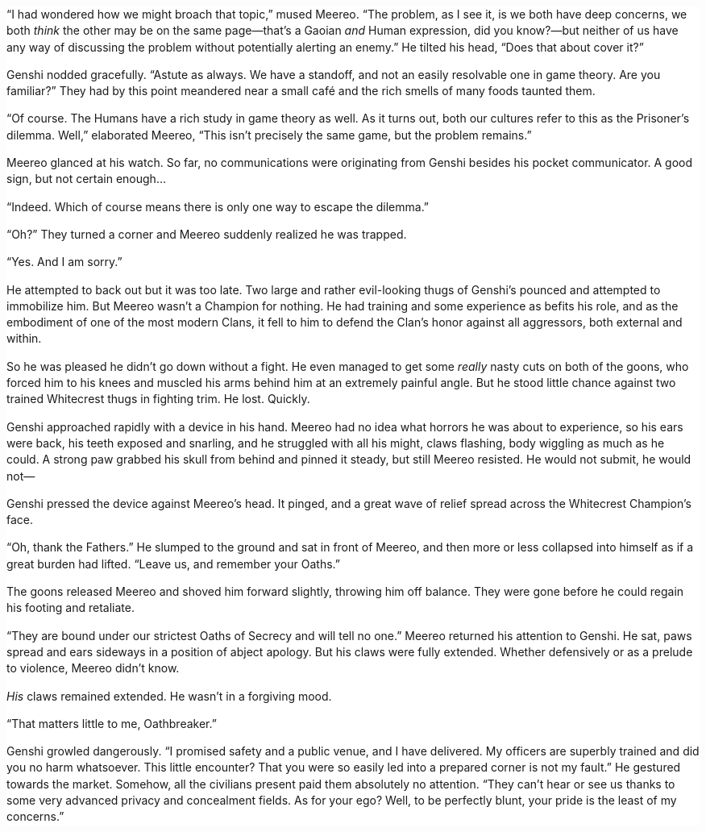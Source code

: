 “I had wondered how we might broach that topic,” mused Meereo. “The problem, as I see it, is we both have deep concerns, we both *think* the other may be on the same page—that’s a Gaoian *and* Human expression, did you know?—but neither of us have any way of discussing the problem without potentially alerting an enemy.” He tilted his head, “Does that about cover it?”

Genshi nodded gracefully. “Astute as always. We have a standoff, and not an easily resolvable one in game theory. Are you familiar?” They had by this point meandered near a small café and the rich smells of many foods taunted them.

“Of course. The Humans have a rich study in game theory as well. As it turns out, both our cultures refer to this as the Prisoner’s dilemma. Well,” elaborated Meereo, “This isn’t precisely the same game, but the problem remains.”

Meereo glanced at his watch. So far, no communications were originating from Genshi besides his pocket communicator. A good sign, but not certain enough…

“Indeed. Which of course means there is only one way to escape the dilemma.”

“Oh?” They turned a corner and Meereo suddenly realized he was trapped.

“Yes. And I am sorry.”

He attempted to back out but it was too late. Two large and rather evil-looking thugs of Genshi’s pounced and attempted to immobilize him. But Meereo wasn’t a Champion for nothing. He had training and some experience as befits his role, and as the embodiment of one of the most modern Clans, it fell to him to defend the Clan’s honor against all aggressors, both external and within.

So he was pleased he didn’t go down without a fight. He even managed to get some *really* nasty cuts on both of the goons, who forced him to his knees and muscled his arms behind him at an extremely painful angle. But he stood little chance against two trained Whitecrest thugs in fighting trim. He lost. Quickly.

Genshi approached rapidly with a device in his hand. Meereo had no idea what horrors he was about to experience, so his ears were back, his teeth exposed and snarling, and he struggled with all his might, claws flashing, body wiggling as much as he could. A strong paw grabbed his skull from behind and pinned it steady, but still Meereo resisted. He would not submit, he would not—

Genshi pressed the device against Meereo’s head. It pinged, and a great wave of relief spread across the Whitecrest Champion’s face.

“Oh, thank the Fathers.” He slumped to the ground and sat in front of Meereo, and then more or less collapsed into himself as if a great burden had lifted. “Leave us, and remember your Oaths.”

The goons released Meereo and shoved him forward slightly, throwing him off balance. They were gone before he could regain his footing and retaliate.

“They are bound under our strictest Oaths of Secrecy and will tell no one.” Meereo returned his attention to Genshi. He sat, paws spread and ears sideways in a position of abject apology. But his claws were fully extended. Whether defensively or as a prelude to violence, Meereo didn’t know.

*His* claws remained extended. He wasn’t in a forgiving mood.

“That matters little to me, Oathbreaker.”

Genshi growled dangerously. “I promised safety and a public venue, and I have delivered. My officers are superbly trained and did you no harm whatsoever. This little encounter? That you were so easily led into a prepared corner is not my fault.” He gestured towards the market. Somehow, all the civilians present paid them absolutely no attention. “They can’t hear or see us thanks to some very advanced privacy and concealment fields. As for your ego? Well, to be perfectly blunt, your pride is the least of my concerns.”
